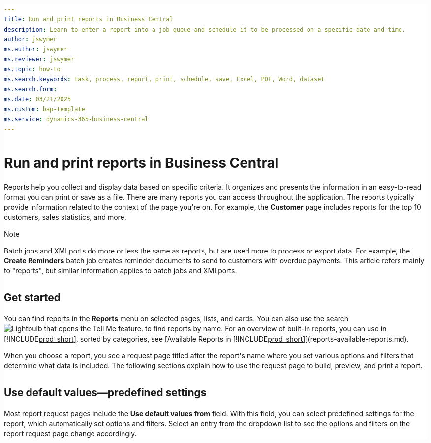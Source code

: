 ```yaml
---
title: Run and print reports in Business Central
description: Learn to enter a report into a job queue and schedule it to be processed on a specific date and time.
author: jswymer
ms.author: jswymer
ms.reviewer: jswymer
ms.topic: how-to
ms.search.keywords: task, process, report, print, schedule, save, Excel, PDF, Word, dataset
ms.search.form:
ms.date: 03/21/2025
ms.custom: bap-template
ms.service: dynamics-365-business-central
---
```


# Run and print reports in Business Central

Reports help you collect and display data based on specific criteria. It organizes and presents the information in an easy-to-read format you can print or save as a file. There are many reports you can access throughout the application. The reports typically provide information related to the context of the page you're on. For example, the **Customer** page includes reports for the top 10 customers, sales statistics, and more.

> [!NOTE]
> Batch jobs and XMLports do more or less the same as reports, but are used more to process or export data. For example, the **Create Reminders** batch job creates reminder documents to send to customers with overdue payments. This article refers mainly to "reports", but similar information applies to batch jobs and XMLports.

## Get started

You can find reports in the **Reports** menu on selected pages, lists, and cards. You can also use the search ![Lightbulb that opens the Tell Me feature.](media/ui-search/search_small.png "Tell me what you want to do") to find reports by name. For an overview of built-in reports, you can use in [!INCLUDE[prod_short](includes/prod_short.md)], sorted by categories, see [Available Reports in [!INCLUDE[prod_short](includes/prod_short.md)]](reports-available-reports.md).

When you choose a report, you see a request page titled after the report's name where you set various options and filters that determine what data is included. The following sections explain how to use the request page to build, preview, and print a report.

## <a name="SavedSettings"></a>Use default values&mdash;predefined settings

Most report request pages include the **Use default values from** field. With this field, you can select predefined settings for the report, which automatically set options and filters. Select an entry from the dropdown list to see the options and filters on the report request page change accordingly.
